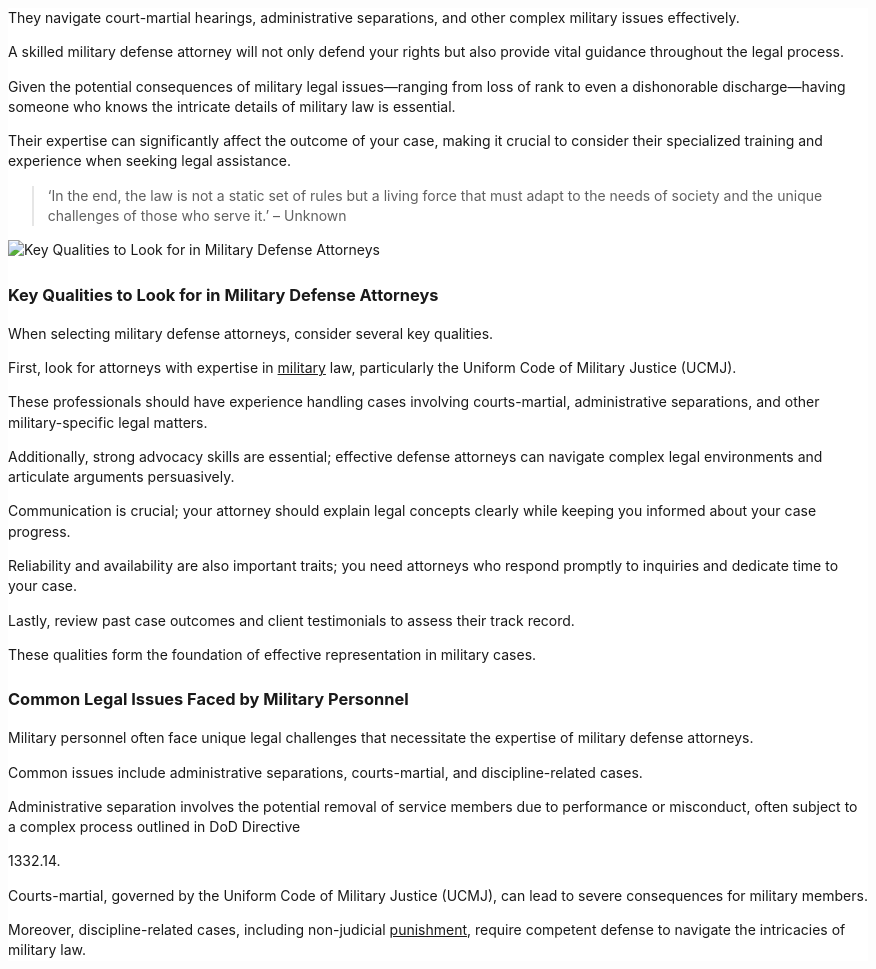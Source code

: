 They navigate court-martial hearings, administrative separations, and other complex military issues effectively.

A skilled military defense attorney will not only defend your rights but also provide vital guidance throughout the legal process.

Given the potential consequences of military legal issues—ranging from loss of rank to even a dishonorable discharge—having someone who knows the intricate details of military law is essential.

Their expertise can significantly affect the outcome of your case, making it crucial to consider their specialized training and experience when seeking legal assistance.

> ‘In the end, the law is not a static set of rules but a living force that must adapt to the needs of society and the unique challenges of those who serve it.’ – Unknown

![Key Qualities to Look for in Military Defense Attorneys](https://im.runware.ai/image/ws/2/ii/f201f0e3-dce5-4e56-ba9f-27dd64a979cd.jpg)

### Key Qualities to Look for in Military Defense Attorneys

When selecting military defense attorneys, consider several key qualities.

First, look for attorneys with expertise in [military](https://ucmjmilitarylaw.com/military-bases/florida-military-law/ "Military Law & UCMJ Defense Lawyers in Florida") law, particularly the Uniform Code of Military Justice (UCMJ).

These professionals should have experience handling cases involving courts-martial, administrative separations, and other military-specific legal matters.

Additionally, strong advocacy skills are essential; effective defense attorneys can navigate complex legal environments and articulate arguments persuasively.

Communication is crucial; your attorney should explain legal concepts clearly while keeping you informed about your case progress.

Reliability and availability are also important traits; you need attorneys who respond promptly to inquiries and dedicate time to your case.

Lastly, review past case outcomes and client testimonials to assess their track record.

These qualities form the foundation of effective representation in military cases.

### Common Legal Issues Faced by Military Personnel

Military personnel often face unique legal challenges that necessitate the expertise of military defense attorneys.

Common issues include administrative separations, courts-martial, and discipline-related cases.

Administrative separation involves the potential removal of service members due to performance or misconduct, often subject to a complex process outlined in DoD Directive

1332.14.

Courts-martial, governed by the Uniform Code of Military Justice (UCMJ), can lead to severe consequences for military members.

Moreover, discipline-related cases, including non-judicial [punishment](https://ucmjdefense.com/maximum-punishments-for-ucmj-offenses-2024-ucmj-punishments-chart.html), require competent defense to navigate the intricacies of military law.

